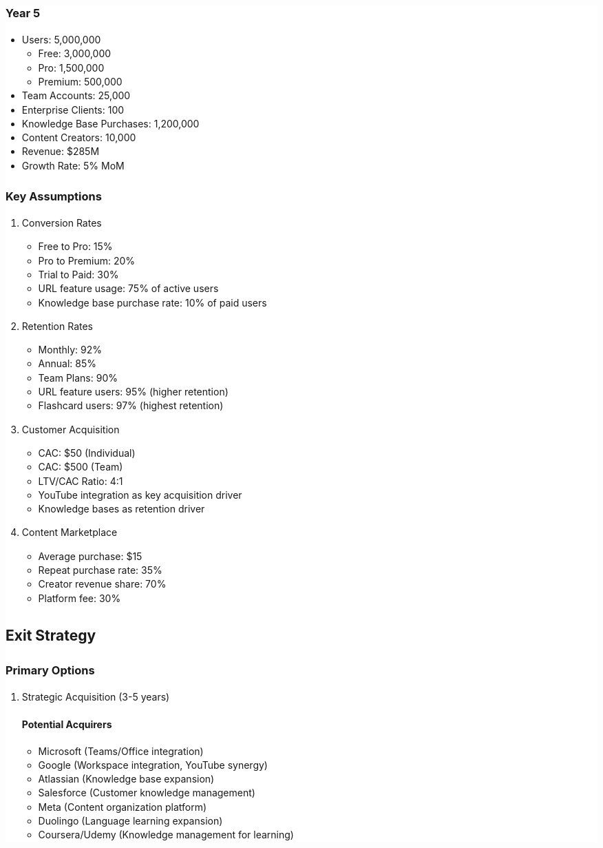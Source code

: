 ### Year 5
- Users: 5,000,000
  - Free: 3,000,000
  - Pro: 1,500,000
  - Premium: 500,000
- Team Accounts: 25,000
- Enterprise Clients: 100
- Knowledge Base Purchases: 1,200,000
- Content Creators: 10,000
- Revenue: $285M
- Growth Rate: 5% MoM

### Key Assumptions
1. Conversion Rates
   - Free to Pro: 15%
   - Pro to Premium: 20%
   - Trial to Paid: 30%
   - URL feature usage: 75% of active users
   - Knowledge base purchase rate: 10% of paid users

2. Retention Rates
   - Monthly: 92%
   - Annual: 85%
   - Team Plans: 90%
   - URL feature users: 95% (higher retention)
   - Flashcard users: 97% (highest retention)

3. Customer Acquisition
   - CAC: $50 (Individual)
   - CAC: $500 (Team)
   - LTV/CAC Ratio: 4:1
   - YouTube integration as key acquisition driver
   - Knowledge bases as retention driver

4. Content Marketplace
   - Average purchase: $15
   - Repeat purchase rate: 35%
   - Creator revenue share: 70%
   - Platform fee: 30%

## Exit Strategy

### Primary Options

1. Strategic Acquisition (3-5 years)
   #### Potential Acquirers
   - Microsoft (Teams/Office integration)
   - Google (Workspace integration, YouTube synergy)
   - Atlassian (Knowledge base expansion)
   - Salesforce (Customer knowledge management)
   - Meta (Content organization platform)
   - Duolingo (Language learning expansion)
   - Coursera/Udemy (Knowledge management for learning)
